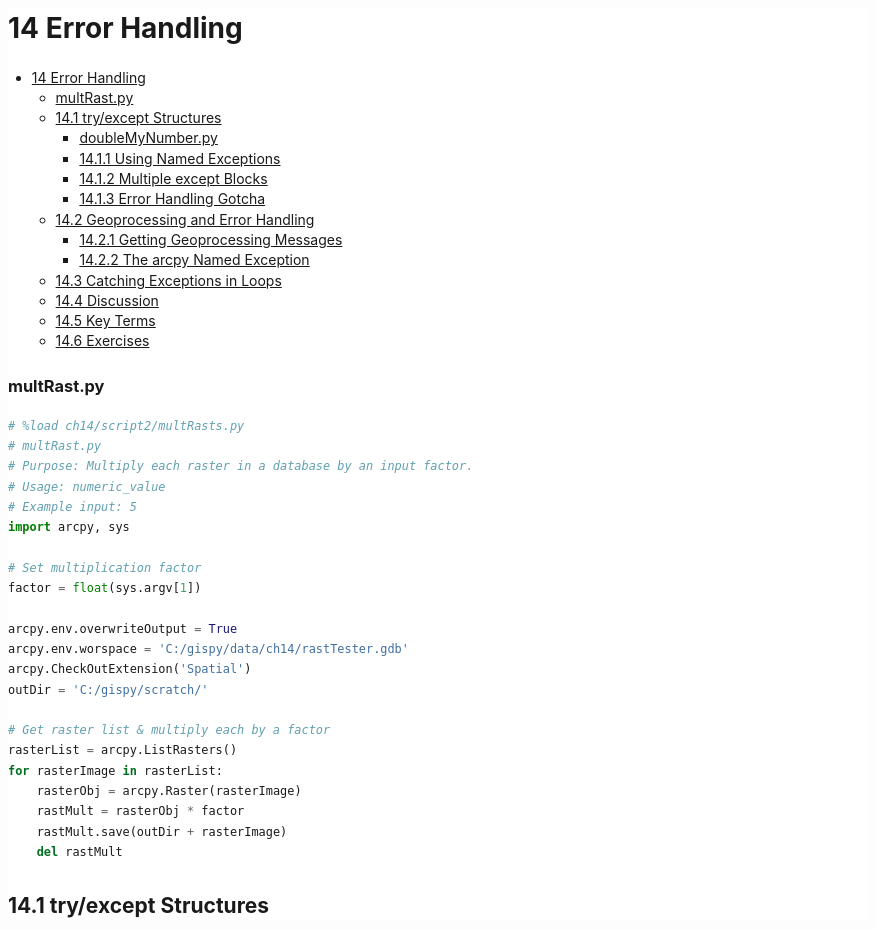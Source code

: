 
# 14 Error Handling



* [14 Error Handling](#14-error-handling)
    * [multRast.py](#multrastpy)
  * [14.1 try/except Structures](#141-tryexcept-structures)
    * [doubleMyNumber.py](#doublemynumberpy)
    * [14.1.1 Using Named Exceptions](#1411-using-named-exceptions)
    * [14.1.2 Multiple except Blocks](#1412-multiple-except-blocks)
    * [14.1.3 Error Handling Gotcha](#1413-error-handling-gotcha)
  * [14.2 Geoprocessing and Error Handling](#142-geoprocessing-and-error-handling)
    * [14.2.1 Getting Geoprocessing Messages](#1421-getting-geoprocessing-messages)
    * [14.2.2 The arcpy Named Exception](#1422-the-arcpy-named-exception)
  * [14.3 Catching Exceptions in Loops](#143-catching-exceptions-in-loops)
  * [14.4 Discussion](#144-discussion)
  * [14.5 Key Terms](#145-key-terms)
  * [14.6 Exercises](#146-exercises)



### multRast.py


```python
# %load ch14/script2/multRasts.py
# multRast.py
# Purpose: Multiply each raster in a database by an input factor.
# Usage: numeric_value
# Example input: 5
import arcpy, sys

# Set multiplication factor
factor = float(sys.argv[1])

arcpy.env.overwriteOutput = True
arcpy.env.worspace = 'C:/gispy/data/ch14/rastTester.gdb'
arcpy.CheckOutExtension('Spatial')
outDir = 'C:/gispy/scratch/'

# Get raster list & multiply each by a factor
rasterList = arcpy.ListRasters()
for rasterImage in rasterList:
    rasterObj = arcpy.Raster(rasterImage)
    rastMult = rasterObj * factor
    rastMult.save(outDir + rasterImage)
    del rastMult

```

## 14.1 try/except Structures

